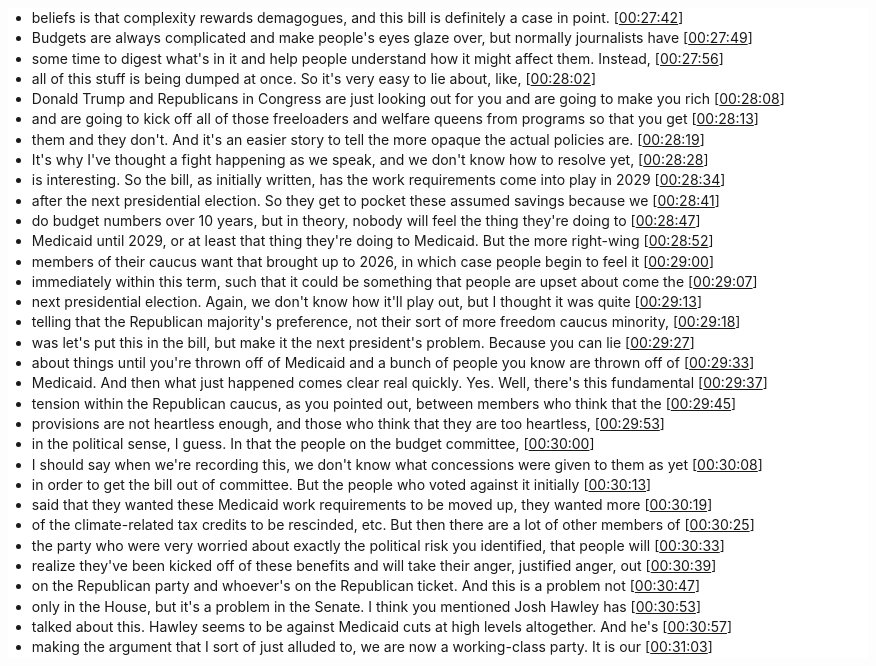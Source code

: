 *  beliefs is that complexity rewards demagogues, and this bill is definitely a case in point. [[00:27:42](https://www.youtube.com/watch?v=nIB-8dvkL8I&t=1662.16s)]
*  Budgets are always complicated and make people's eyes glaze over, but normally journalists have [[00:27:49](https://www.youtube.com/watch?v=nIB-8dvkL8I&t=1669.2s)]
*  some time to digest what's in it and help people understand how it might affect them. Instead, [[00:27:56](https://www.youtube.com/watch?v=nIB-8dvkL8I&t=1676.16s)]
*  all of this stuff is being dumped at once. So it's very easy to lie about, like, [[00:28:02](https://www.youtube.com/watch?v=nIB-8dvkL8I&t=1682.16s)]
*  Donald Trump and Republicans in Congress are just looking out for you and are going to make you rich [[00:28:08](https://www.youtube.com/watch?v=nIB-8dvkL8I&t=1688.24s)]
*  and are going to kick off all of those freeloaders and welfare queens from programs so that you get [[00:28:13](https://www.youtube.com/watch?v=nIB-8dvkL8I&t=1693.2s)]
*  them and they don't. And it's an easier story to tell the more opaque the actual policies are. [[00:28:19](https://www.youtube.com/watch?v=nIB-8dvkL8I&t=1699.3600000000001s)]
*  It's why I've thought a fight happening as we speak, and we don't know how to resolve yet, [[00:28:28](https://www.youtube.com/watch?v=nIB-8dvkL8I&t=1708.48s)]
*  is interesting. So the bill, as initially written, has the work requirements come into play in 2029 [[00:28:34](https://www.youtube.com/watch?v=nIB-8dvkL8I&t=1714.32s)]
*  after the next presidential election. So they get to pocket these assumed savings because we [[00:28:41](https://www.youtube.com/watch?v=nIB-8dvkL8I&t=1721.6s)]
*  do budget numbers over 10 years, but in theory, nobody will feel the thing they're doing to [[00:28:47](https://www.youtube.com/watch?v=nIB-8dvkL8I&t=1727.92s)]
*  Medicaid until 2029, or at least that thing they're doing to Medicaid. But the more right-wing [[00:28:52](https://www.youtube.com/watch?v=nIB-8dvkL8I&t=1732.4s)]
*  members of their caucus want that brought up to 2026, in which case people begin to feel it [[00:29:00](https://www.youtube.com/watch?v=nIB-8dvkL8I&t=1740.48s)]
*  immediately within this term, such that it could be something that people are upset about come the [[00:29:07](https://www.youtube.com/watch?v=nIB-8dvkL8I&t=1747.2800000000002s)]
*  next presidential election. Again, we don't know how it'll play out, but I thought it was quite [[00:29:13](https://www.youtube.com/watch?v=nIB-8dvkL8I&t=1753.1200000000001s)]
*  telling that the Republican majority's preference, not their sort of more freedom caucus minority, [[00:29:18](https://www.youtube.com/watch?v=nIB-8dvkL8I&t=1758.96s)]
*  was let's put this in the bill, but make it the next president's problem. Because you can lie [[00:29:27](https://www.youtube.com/watch?v=nIB-8dvkL8I&t=1767.52s)]
*  about things until you're thrown off of Medicaid and a bunch of people you know are thrown off of [[00:29:33](https://www.youtube.com/watch?v=nIB-8dvkL8I&t=1773.52s)]
*  Medicaid. And then what just happened comes clear real quickly. Yes. Well, there's this fundamental [[00:29:37](https://www.youtube.com/watch?v=nIB-8dvkL8I&t=1777.6000000000001s)]
*  tension within the Republican caucus, as you pointed out, between members who think that the [[00:29:45](https://www.youtube.com/watch?v=nIB-8dvkL8I&t=1785.52s)]
*  provisions are not heartless enough, and those who think that they are too heartless, [[00:29:53](https://www.youtube.com/watch?v=nIB-8dvkL8I&t=1793.04s)]
*  in the political sense, I guess. In that the people on the budget committee, [[00:30:00](https://www.youtube.com/watch?v=nIB-8dvkL8I&t=1800.96s)]
*  I should say when we're recording this, we don't know what concessions were given to them as yet [[00:30:08](https://www.youtube.com/watch?v=nIB-8dvkL8I&t=1808.8799999999999s)]
*  in order to get the bill out of committee. But the people who voted against it initially [[00:30:13](https://www.youtube.com/watch?v=nIB-8dvkL8I&t=1813.76s)]
*  said that they wanted these Medicaid work requirements to be moved up, they wanted more [[00:30:19](https://www.youtube.com/watch?v=nIB-8dvkL8I&t=1819.8400000000001s)]
*  of the climate-related tax credits to be rescinded, etc. But then there are a lot of other members of [[00:30:25](https://www.youtube.com/watch?v=nIB-8dvkL8I&t=1825.6000000000001s)]
*  the party who were very worried about exactly the political risk you identified, that people will [[00:30:33](https://www.youtube.com/watch?v=nIB-8dvkL8I&t=1833.92s)]
*  realize they've been kicked off of these benefits and will take their anger, justified anger, out [[00:30:39](https://www.youtube.com/watch?v=nIB-8dvkL8I&t=1839.52s)]
*  on the Republican party and whoever's on the Republican ticket. And this is a problem not [[00:30:47](https://www.youtube.com/watch?v=nIB-8dvkL8I&t=1847.76s)]
*  only in the House, but it's a problem in the Senate. I think you mentioned Josh Hawley has [[00:30:53](https://www.youtube.com/watch?v=nIB-8dvkL8I&t=1853.12s)]
*  talked about this. Hawley seems to be against Medicaid cuts at high levels altogether. And he's [[00:30:57](https://www.youtube.com/watch?v=nIB-8dvkL8I&t=1857.44s)]
*  making the argument that I sort of just alluded to, we are now a working-class party. It is our [[00:31:03](https://www.youtube.com/watch?v=nIB-8dvkL8I&t=1863.76s)]